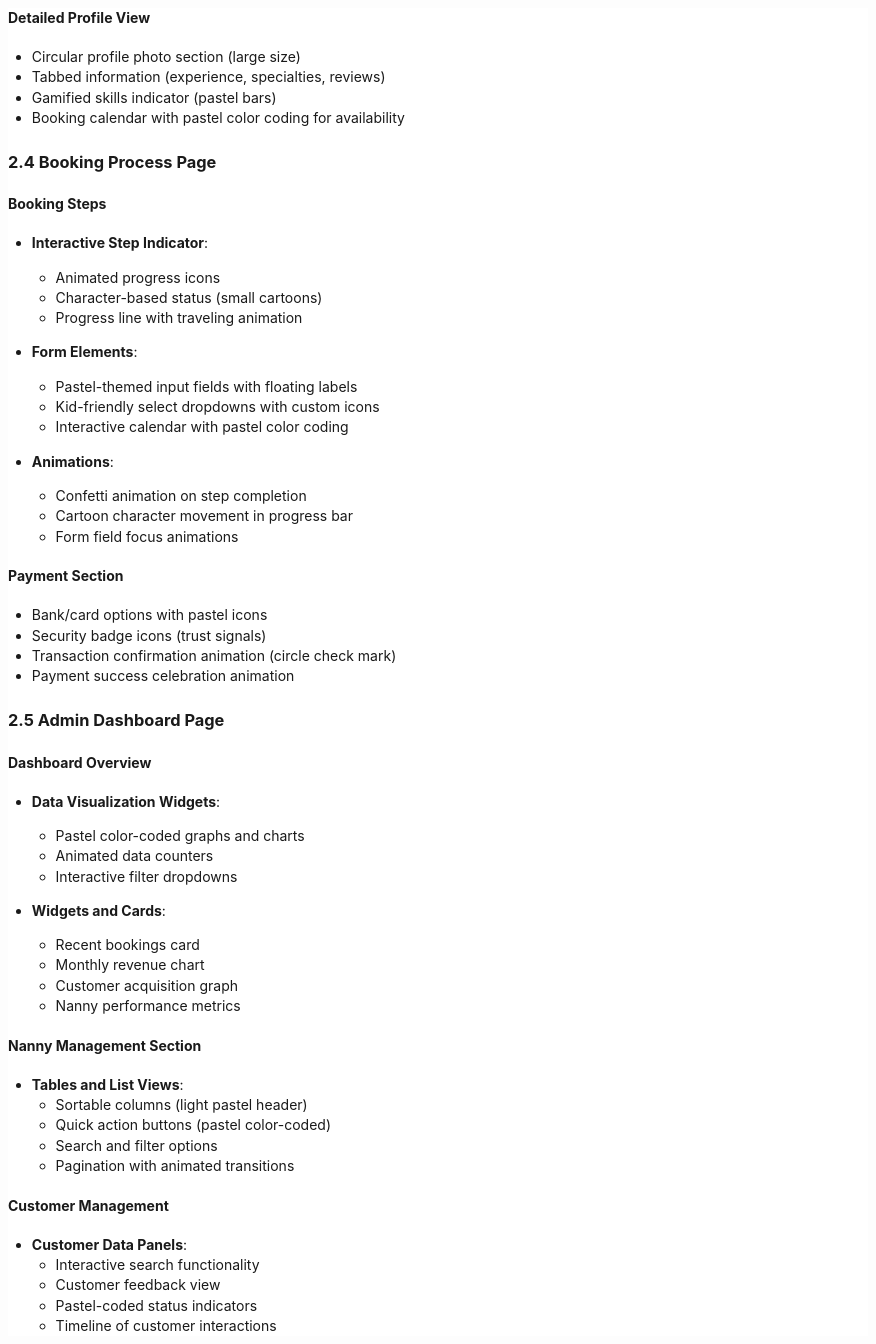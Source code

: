 #### Detailed Profile View
- Circular profile photo section (large size)
- Tabbed information (experience, specialties, reviews)
- Gamified skills indicator (pastel bars)
- Booking calendar with pastel color coding for availability

### 2.4 Booking Process Page

#### Booking Steps
- **Interactive Step Indicator**:
  - Animated progress icons
  - Character-based status (small cartoons)
  - Progress line with traveling animation
  
- **Form Elements**:
  - Pastel-themed input fields with floating labels
  - Kid-friendly select dropdowns with custom icons
  - Interactive calendar with pastel color coding
  
- **Animations**:
  - Confetti animation on step completion
  - Cartoon character movement in progress bar
  - Form field focus animations

#### Payment Section
- Bank/card options with pastel icons
- Security badge icons (trust signals)
- Transaction confirmation animation (circle check mark)
- Payment success celebration animation

### 2.5 Admin Dashboard Page

#### Dashboard Overview
- **Data Visualization Widgets**:
  - Pastel color-coded graphs and charts
  - Animated data counters
  - Interactive filter dropdowns

- **Widgets and Cards**:
  - Recent bookings card
  - Monthly revenue chart
  - Customer acquisition graph
  - Nanny performance metrics

#### Nanny Management Section
- **Tables and List Views**:
  - Sortable columns (light pastel header)
  - Quick action buttons (pastel color-coded)
  - Search and filter options
  - Pagination with animated transitions

#### Customer Management
- **Customer Data Panels**:
  - Interactive search functionality
  - Customer feedback view
  - Pastel-coded status indicators
  - Timeline of customer interactions
